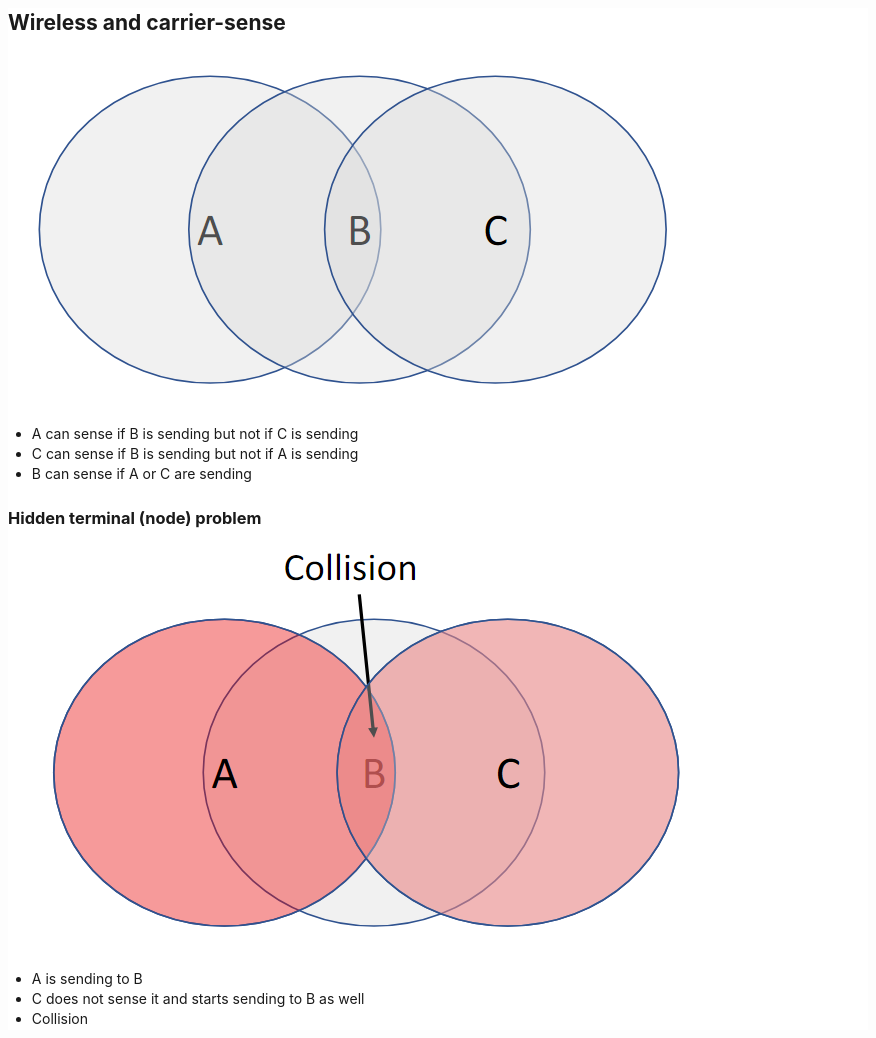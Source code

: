 ## Wireless and carrier-sense
![img_12.png](images/2_images/img_12.png)

- A can sense if B is sending but not if C is sending
- C can sense if B is sending but not if A is sending
- B can sense if A or C are sending

### Hidden terminal (node) problem
![img_13.png](images/2_images/img_13.png)

- A is sending to B
- C does not sense it and starts sending to B as well
- Collision
